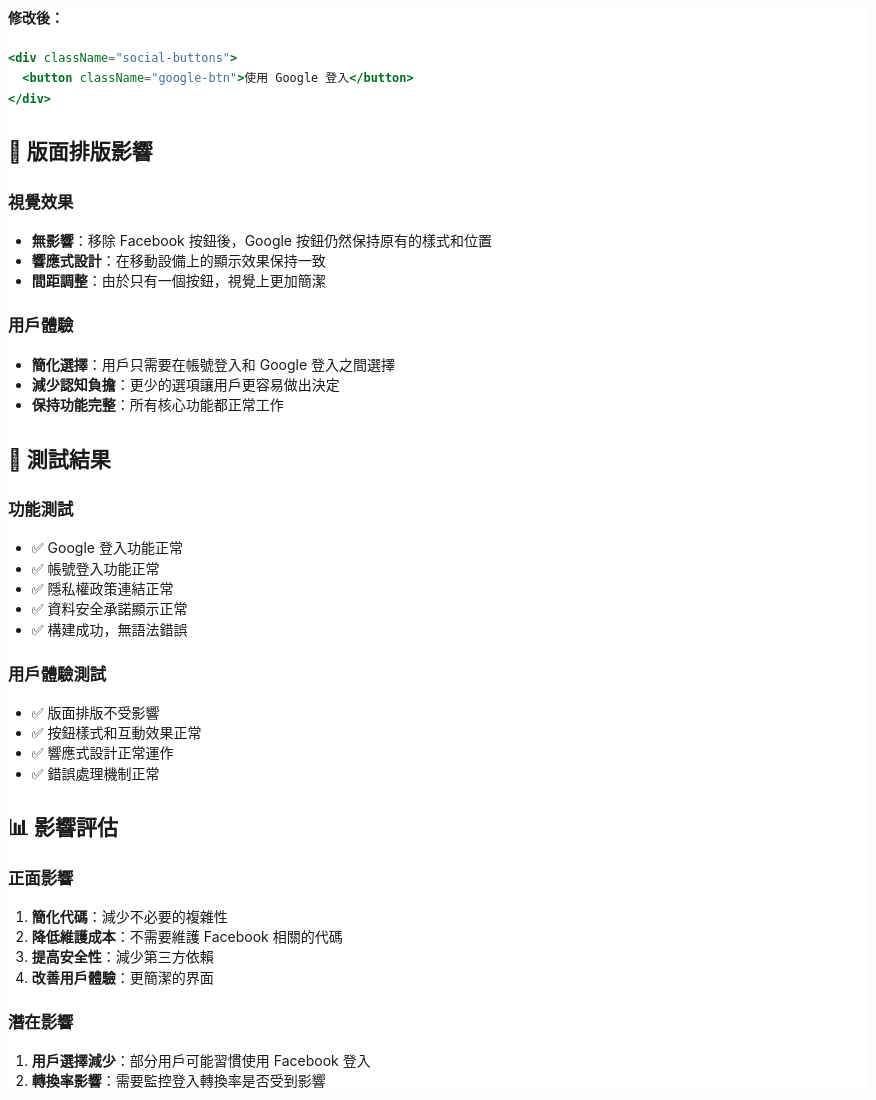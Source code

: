 #### 修改後：

```jsx
<div className="social-buttons">
  <button className="google-btn">使用 Google 登入</button>
</div>
```

## 📱 版面排版影響

### 視覺效果

- **無影響**：移除 Facebook 按鈕後，Google 按鈕仍然保持原有的樣式和位置
- **響應式設計**：在移動設備上的顯示效果保持一致
- **間距調整**：由於只有一個按鈕，視覺上更加簡潔

### 用戶體驗

- **簡化選擇**：用戶只需要在帳號登入和 Google 登入之間選擇
- **減少認知負擔**：更少的選項讓用戶更容易做出決定
- **保持功能完整**：所有核心功能都正常工作

## 🧪 測試結果

### 功能測試

- ✅ Google 登入功能正常
- ✅ 帳號登入功能正常
- ✅ 隱私權政策連結正常
- ✅ 資料安全承諾顯示正常
- ✅ 構建成功，無語法錯誤

### 用戶體驗測試

- ✅ 版面排版不受影響
- ✅ 按鈕樣式和互動效果正常
- ✅ 響應式設計正常運作
- ✅ 錯誤處理機制正常

## 📊 影響評估

### 正面影響

1. **簡化代碼**：減少不必要的複雜性
2. **降低維護成本**：不需要維護 Facebook 相關的代碼
3. **提高安全性**：減少第三方依賴
4. **改善用戶體驗**：更簡潔的界面

### 潛在影響

1. **用戶選擇減少**：部分用戶可能習慣使用 Facebook 登入
2. **轉換率影響**：需要監控登入轉換率是否受到影響
